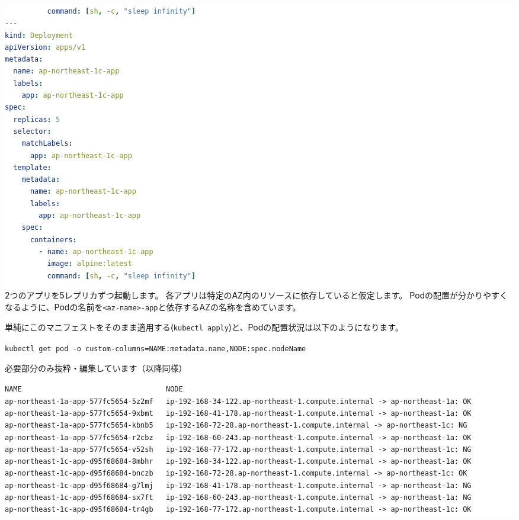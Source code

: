 ```yaml
          command: [sh, -c, "sleep infinity"]
---
kind: Deployment
apiVersion: apps/v1
metadata:
  name: ap-northeast-1c-app
  labels:
    app: ap-northeast-1c-app
spec:
  replicas: 5
  selector:
    matchLabels:
      app: ap-northeast-1c-app
  template:
    metadata:
      name: ap-northeast-1c-app
      labels:
        app: ap-northeast-1c-app
    spec:
      containers:
        - name: ap-northeast-1c-app
          image: alpine:latest
          command: [sh, -c, "sleep infinity"]
```

2つのアプリを5レプリカずつ起動します。
各アプリは特定のAZ内のリソースに依存していると仮定します。
Podの配置が分かりやすくなるように、Podの名前を`<az-name>-app`と依存するAZの名称を含めています。

単純にこのマニフェストをそのまま適用する(`kubectl apply`)と、Podの配置状況は以下のようになります。

```shell
kubectl get pod -o custom-columns=NAME:metadata.name,NODE:spec.nodeName
```
必要部分のみ抜粋・編集しています（以降同様）
```
NAME                                  NODE
ap-northeast-1a-app-577fc5654-5z2mf   ip-192-168-34-122.ap-northeast-1.compute.internal -> ap-northeast-1a: OK
ap-northeast-1a-app-577fc5654-9xbmt   ip-192-168-41-178.ap-northeast-1.compute.internal -> ap-northeast-1a: OK
ap-northeast-1a-app-577fc5654-kbnb5   ip-192-168-72-28.ap-northeast-1.compute.internal -> ap-northeast-1c: NG
ap-northeast-1a-app-577fc5654-r2cbz   ip-192-168-60-243.ap-northeast-1.compute.internal -> ap-northeast-1a: OK
ap-northeast-1a-app-577fc5654-v52sh   ip-192-168-77-172.ap-northeast-1.compute.internal -> ap-northeast-1c: NG
ap-northeast-1c-app-d95f68684-8mbhr   ip-192-168-34-122.ap-northeast-1.compute.internal -> ap-northeast-1a: OK
ap-northeast-1c-app-d95f68684-bnczb   ip-192-168-72-28.ap-northeast-1.compute.internal -> ap-northeast-1c: OK
ap-northeast-1c-app-d95f68684-g7lmj   ip-192-168-41-178.ap-northeast-1.compute.internal -> ap-northeast-1a: NG
ap-northeast-1c-app-d95f68684-sx7ft   ip-192-168-60-243.ap-northeast-1.compute.internal -> ap-northeast-1a: NG
ap-northeast-1c-app-d95f68684-tr4gb   ip-192-168-77-172.ap-northeast-1.compute.internal -> ap-northeast-1c: OK
```


[^1]: kubeletとCRI準拠のコンテナランタイムがセットアップされたマシンは、API Server経由でNodeとして登録されます。
[^2]: 同スコアの場合は、その中からランダムで対象ノードが選出され、登録(Bind)されます。
[^3]: <https://kubernetes.io/docs/concepts/workloads/pods/pod-topology-spread-constraints/#internal-default-constraints>
[^4]: 今回はeksctlを使って環境を準備しますが、同様のことは[Terraform](/containers/k8s/tutorial/infra/aws-eks-terraform/)を使っても可能です。